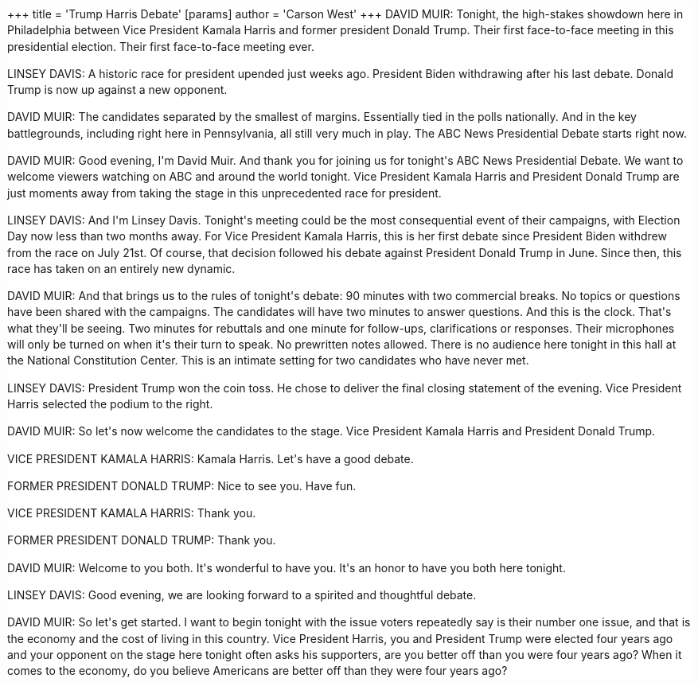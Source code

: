 +++
 title = 'Trump Harris Debate'
[params]
	author = 'Carson West'
+++
DAVID MUIR: Tonight, the high-stakes showdown here in Philadelphia between Vice President Kamala Harris and former president Donald Trump. Their first face-to-face meeting in this presidential election. Their first face-to-face meeting ever.

LINSEY DAVIS: A historic race for president upended just weeks ago. President Biden withdrawing after his last debate. Donald Trump is now up against a new opponent.

DAVID MUIR: The candidates separated by the smallest of margins. Essentially tied in the polls nationally. And in the key battlegrounds, including right here in Pennsylvania, all still very much in play. The ABC News Presidential Debate starts right now.

DAVID MUIR: Good evening, I'm David Muir. And thank you for joining us for tonight's ABC News Presidential Debate. We want to welcome viewers watching on ABC and around the world tonight. Vice President Kamala Harris and President Donald Trump are just moments away from taking the stage in this unprecedented race for president.

LINSEY DAVIS: And I'm Linsey Davis. Tonight's meeting could be the most consequential event of their campaigns, with Election Day now less than two months away. For Vice President Kamala Harris, this is her first debate since President Biden withdrew from the race on July 21st. Of course, that decision followed his debate against President Donald Trump in June. Since then, this race has taken on an entirely new dynamic.

DAVID MUIR: And that brings us to the rules of tonight's debate: 90 minutes with two commercial breaks. No topics or questions have been shared with the campaigns. The candidates will have two minutes to answer questions. And this is the clock. That's what they'll be seeing. Two minutes for rebuttals and one minute for follow-ups, clarifications or responses. Their microphones will only be turned on when it's their turn to speak. No prewritten notes allowed. There is no audience here tonight in this hall at the National Constitution Center. This is an intimate setting for two candidates who have never met.

LINSEY DAVIS: President Trump won the coin toss. He chose to deliver the final closing statement of the evening. Vice President Harris selected the podium to the right.

DAVID MUIR: So let's now welcome the candidates to the stage. Vice President Kamala Harris and President Donald Trump.

VICE PRESIDENT KAMALA HARRIS: Kamala Harris. Let's have a good debate.

FORMER PRESIDENT DONALD TRUMP: Nice to see you. Have fun.

VICE PRESIDENT KAMALA HARRIS: Thank you.

FORMER PRESIDENT DONALD TRUMP: Thank you.

DAVID MUIR: Welcome to you both. It's wonderful to have you. It's an honor to have you both here tonight.

LINSEY DAVIS: Good evening, we are looking forward to a spirited and thoughtful debate.

DAVID MUIR: So let's get started. I want to begin tonight with the issue voters repeatedly say is their number one issue, and that is the economy and the cost of living in this country. Vice President Harris, you and President Trump were elected four years ago and your opponent on the stage here tonight often asks his supporters, are you better off than you were four years ago? When it comes to the economy, do you believe Americans are better off than they were four years ago?
